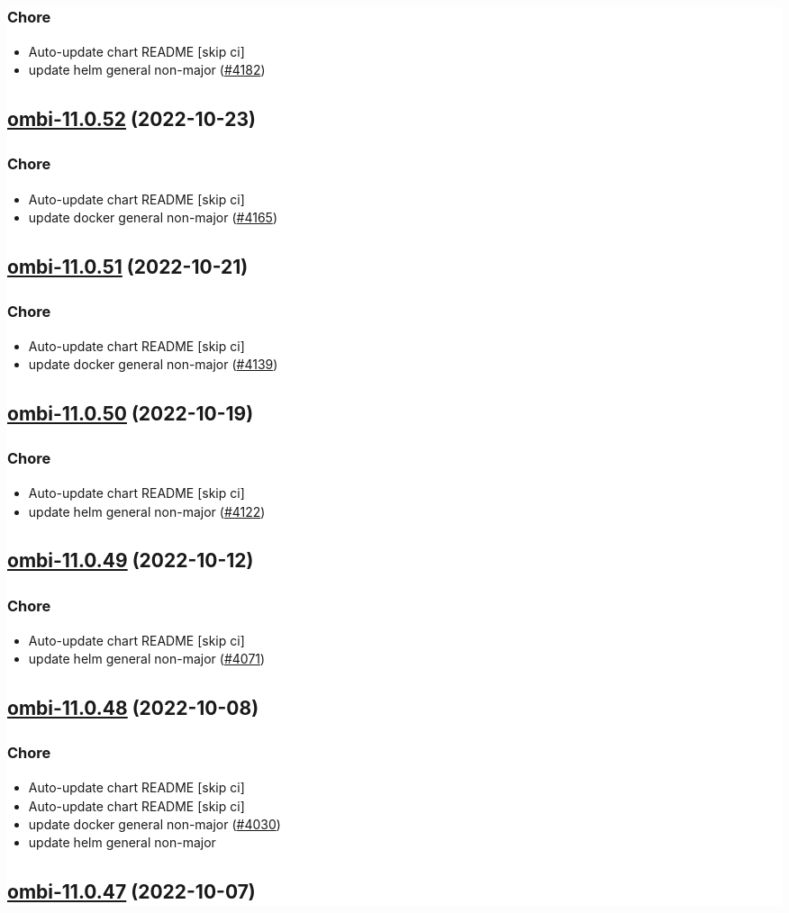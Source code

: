 ### Chore

- Auto-update chart README [skip ci]
- update helm general non-major ([#4182](https://github.com/truecharts/charts/issues/4182))

## [ombi-11.0.52](https://github.com/truecharts/charts/compare/ombi-11.0.51...ombi-11.0.52) (2022-10-23)

### Chore

- Auto-update chart README [skip ci]
- update docker general non-major ([#4165](https://github.com/truecharts/charts/issues/4165))

## [ombi-11.0.51](https://github.com/truecharts/charts/compare/ombi-11.0.50...ombi-11.0.51) (2022-10-21)

### Chore

- Auto-update chart README [skip ci]
- update docker general non-major ([#4139](https://github.com/truecharts/charts/issues/4139))

## [ombi-11.0.50](https://github.com/truecharts/charts/compare/ombi-11.0.49...ombi-11.0.50) (2022-10-19)

### Chore

- Auto-update chart README [skip ci]
- update helm general non-major ([#4122](https://github.com/truecharts/charts/issues/4122))

## [ombi-11.0.49](https://github.com/truecharts/charts/compare/ombi-11.0.48...ombi-11.0.49) (2022-10-12)

### Chore

- Auto-update chart README [skip ci]
- update helm general non-major ([#4071](https://github.com/truecharts/charts/issues/4071))

## [ombi-11.0.48](https://github.com/truecharts/charts/compare/ombi-11.0.46...ombi-11.0.48) (2022-10-08)

### Chore

- Auto-update chart README [skip ci]
- Auto-update chart README [skip ci]
- update docker general non-major ([#4030](https://github.com/truecharts/charts/issues/4030))
- update helm general non-major

## [ombi-11.0.47](https://github.com/truecharts/charts/compare/ombi-11.0.46...ombi-11.0.47) (2022-10-07)
